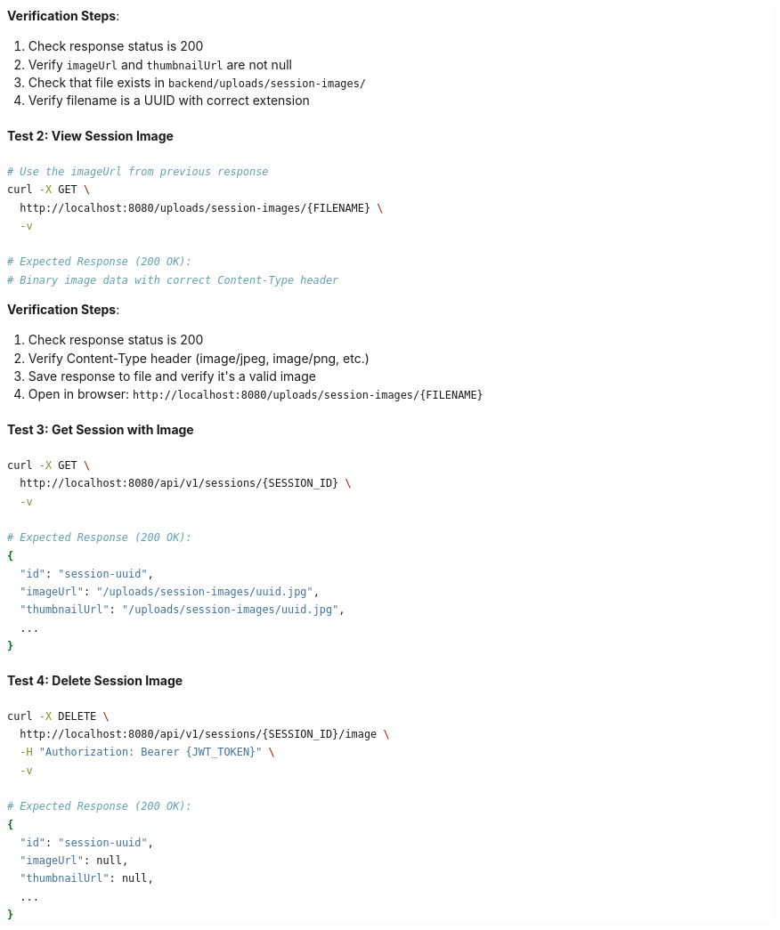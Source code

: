 **Verification Steps**:
1. Check response status is 200
2. Verify `imageUrl` and `thumbnailUrl` are not null
3. Check that file exists in `backend/uploads/session-images/`
4. Verify filename is a UUID with correct extension

#### Test 2: View Session Image
```bash
# Use the imageUrl from previous response
curl -X GET \
  http://localhost:8080/uploads/session-images/{FILENAME} \
  -v

# Expected Response (200 OK):
# Binary image data with correct Content-Type header
```

**Verification Steps**:
1. Check response status is 200
2. Verify Content-Type header (image/jpeg, image/png, etc.)
3. Save response to file and verify it's a valid image
4. Open in browser: `http://localhost:8080/uploads/session-images/{FILENAME}`

#### Test 3: Get Session with Image
```bash
curl -X GET \
  http://localhost:8080/api/v1/sessions/{SESSION_ID} \
  -v

# Expected Response (200 OK):
{
  "id": "session-uuid",
  "imageUrl": "/uploads/session-images/uuid.jpg",
  "thumbnailUrl": "/uploads/session-images/uuid.jpg",
  ...
}
```

#### Test 4: Delete Session Image
```bash
curl -X DELETE \
  http://localhost:8080/api/v1/sessions/{SESSION_ID}/image \
  -H "Authorization: Bearer {JWT_TOKEN}" \
  -v

# Expected Response (200 OK):
{
  "id": "session-uuid",
  "imageUrl": null,
  "thumbnailUrl": null,
  ...
}
```
